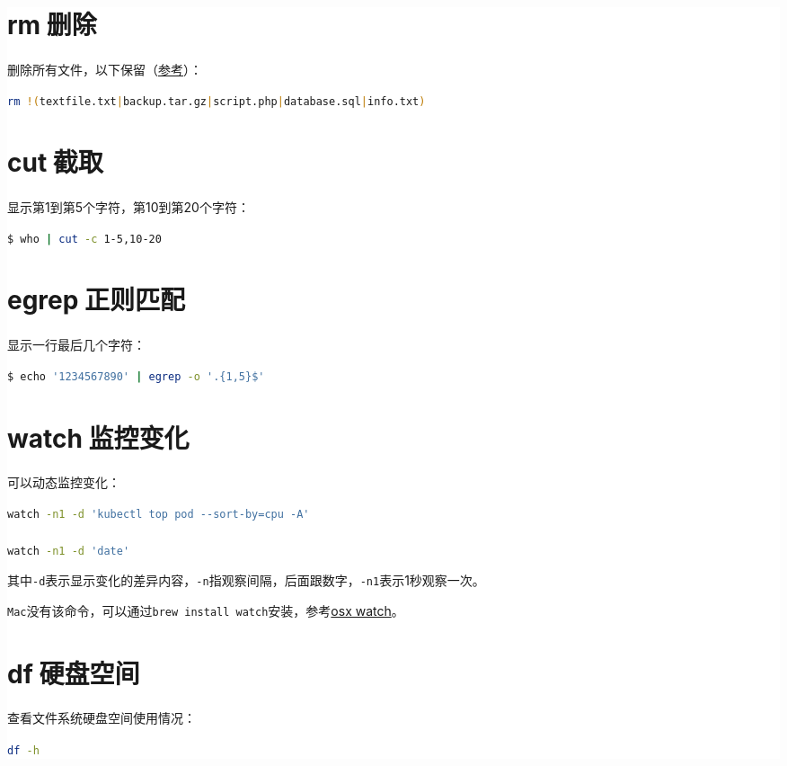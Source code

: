 # rm 删除

删除所有文件，以下保留（[参考](https://stackoverflow.com/questions/4325216/remove-all-files-except-some-from-a-directory)）：

```bash
rm !(textfile.txt|backup.tar.gz|script.php|database.sql|info.txt)
```



# cut 截取

显示第1到第5个字符，第10到第20个字符：

```bash
$ who | cut -c 1-5,10-20
```



# egrep 正则匹配



显示一行最后几个字符：

```bash
$ echo '1234567890' | egrep -o '.{1,5}$'
```





# watch 监控变化

可以动态监控变化：

```bash
watch -n1 -d 'kubectl top pod --sort-by=cpu -A'

watch -n1 -d 'date'
```

其中`-d`表示显示变化的差异内容，`-n`指观察间隔，后面跟数字，`-n1`表示1秒观察一次。

`Mac`没有该命令，可以通过`brew install watch`安装，参考[osx watch](https://stackoverflow.com/questions/9574089/os-x-bash-watch-command)。



# df 硬盘空间

查看文件系统硬盘空间使用情况：

```bash
df -h
```
